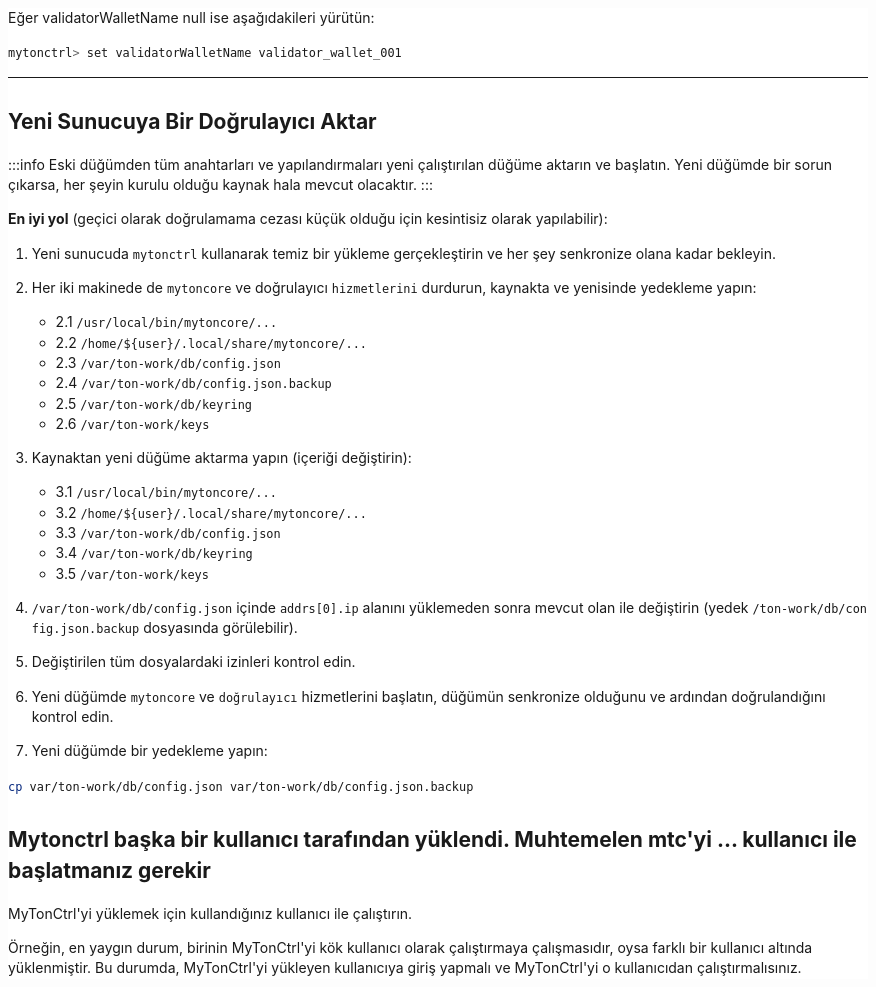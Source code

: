 Eğer validatorWalletName null ise aşağıdakileri yürütün:

```bash
mytonctrl> set validatorWalletName validator_wallet_001
```

---

## Yeni Sunucuya Bir Doğrulayıcı Aktar

:::info
Eski düğümden tüm anahtarları ve yapılandırmaları yeni çalıştırılan düğüme aktarın ve başlatın. Yeni düğümde bir sorun çıkarsa, her şeyin kurulu olduğu kaynak hala mevcut olacaktır.
:::

**En iyi yol** (geçici olarak doğrulamama cezası küçük olduğu için kesintisiz olarak yapılabilir):

1. Yeni sunucuda `mytonctrl` kullanarak temiz bir yükleme gerçekleştirin ve her şey senkronize olana kadar bekleyin.

2. Her iki makinede de `mytoncore` ve doğrulayıcı `hizmetlerini` durdurun, kaynakta ve yenisinde yedekleme yapın:

   - 2.1 `/usr/local/bin/mytoncore/...`
   - 2.2 `/home/${user}/.local/share/mytoncore/...`
   - 2.3 `/var/ton-work/db/config.json`
   - 2.4 `/var/ton-work/db/config.json.backup`
   - 2.5 `/var/ton-work/db/keyring`
   - 2.6 `/var/ton-work/keys`

3. Kaynaktan yeni düğüme aktarma yapın (içeriği değiştirin):

   - 3.1 `/usr/local/bin/mytoncore/...`
   - 3.2 `/home/${user}/.local/share/mytoncore/...`
   - 3.3 `/var/ton-work/db/config.json`
   - 3.4 `/var/ton-work/db/keyring`
   - 3.5 `/var/ton-work/keys`

4. `/var/ton-work/db/config.json` içinde `addrs[0].ip` alanını yüklemeden sonra mevcut olan ile değiştirin (yedek `/ton-work/db/config.json.backup` dosyasında görülebilir).

5. Değiştirilen tüm dosyalardaki izinleri kontrol edin.

6. Yeni düğümde `mytoncore` ve `doğrulayıcı` hizmetlerini başlatın, düğümün senkronize olduğunu ve ardından doğrulandığını kontrol edin.

7. Yeni düğümde bir yedekleme yapın:

```bash
cp var/ton-work/db/config.json var/ton-work/db/config.json.backup
```

## Mytonctrl başka bir kullanıcı tarafından yüklendi. Muhtemelen mtc'yi ... kullanıcı ile başlatmanız gerekir

MyTonCtrl'yi yüklemek için kullandığınız kullanıcı ile çalıştırın.

Örneğin, en yaygın durum, birinin MyTonCtrl'yi kök kullanıcı olarak çalıştırmaya çalışmasıdır, oysa farklı bir kullanıcı altında yüklenmiştir. Bu durumda, MyTonCtrl'yi yükleyen kullanıcıya giriş yapmalı ve MyTonCtrl'yi o kullanıcıdan çalıştırmalısınız.
